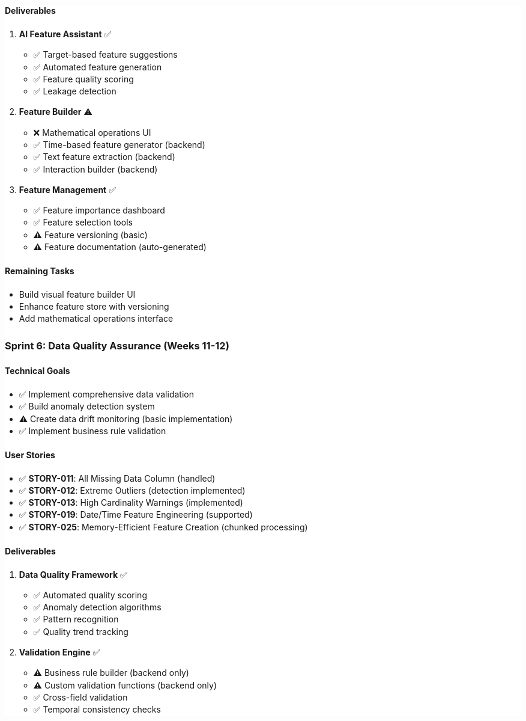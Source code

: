 #### Deliverables
1. **AI Feature Assistant** ✅
   - ✅ Target-based feature suggestions
   - ✅ Automated feature generation
   - ✅ Feature quality scoring
   - ✅ Leakage detection

2. **Feature Builder** ⚠️
   - ❌ Mathematical operations UI
   - ✅ Time-based feature generator (backend)
   - ✅ Text feature extraction (backend)
   - ✅ Interaction builder (backend)

3. **Feature Management** ✅
   - ✅ Feature importance dashboard
   - ✅ Feature selection tools
   - ⚠️ Feature versioning (basic)
   - ⚠️ Feature documentation (auto-generated)

#### Remaining Tasks
- Build visual feature builder UI
- Enhance feature store with versioning
- Add mathematical operations interface

### Sprint 6: Data Quality Assurance (Weeks 11-12)

#### Technical Goals
- ✅ Implement comprehensive data validation
- ✅ Build anomaly detection system
- ⚠️ Create data drift monitoring (basic implementation)
- ✅ Implement business rule validation

#### User Stories
- ✅ **STORY-011**: All Missing Data Column (handled)
- ✅ **STORY-012**: Extreme Outliers (detection implemented)
- ✅ **STORY-013**: High Cardinality Warnings (implemented)
- ✅ **STORY-019**: Date/Time Feature Engineering (supported)
- ✅ **STORY-025**: Memory-Efficient Feature Creation (chunked processing)

#### Deliverables
1. **Data Quality Framework** ✅
   - ✅ Automated quality scoring
   - ✅ Anomaly detection algorithms
   - ✅ Pattern recognition
   - ✅ Quality trend tracking

2. **Validation Engine** ✅
   - ⚠️ Business rule builder (backend only)
   - ⚠️ Custom validation functions (backend only)
   - ✅ Cross-field validation
   - ✅ Temporal consistency checks
